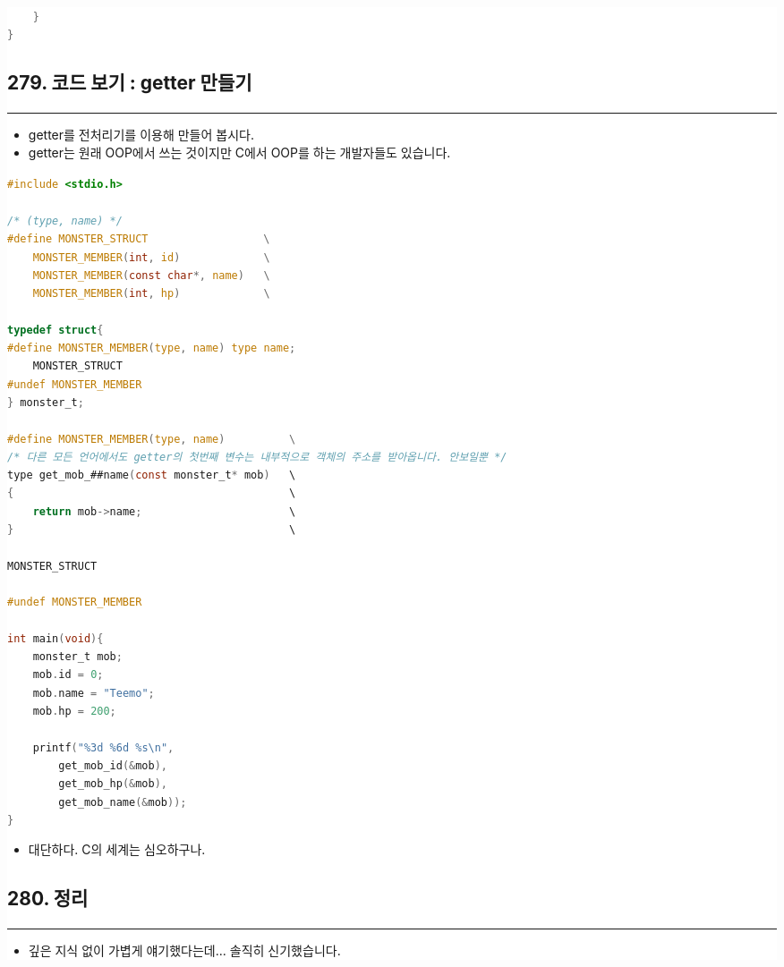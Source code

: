 ```c
    }
}
```





## 279. 코드 보기 : getter 만들기

---

- getter를 전처리기를 이용해 만들어 봅시다.
- getter는 원래 OOP에서 쓰는 것이지만 C에서 OOP를 하는 개발자들도 있습니다.

```c
#include <stdio.h>

/* (type, name) */
#define MONSTER_STRUCT                  \
    MONSTER_MEMBER(int, id)             \
    MONSTER_MEMBER(const char*, name)   \
    MONSTER_MEMBER(int, hp)             \

typedef struct{
#define MONSTER_MEMBER(type, name) type name;
    MONSTER_STRUCT
#undef MONSTER_MEMBER    
} monster_t;

#define MONSTER_MEMBER(type, name)          \
/* 다른 모든 언어에서도 getter의 첫번째 변수는 내부적으로 객체의 주소를 받아옵니다. 안보일뿐 */
type get_mob_##name(const monster_t* mob)   \
{                                           \
    return mob->name;                       \
}                                           \

MONSTER_STRUCT

#undef MONSTER_MEMBER

int main(void){
    monster_t mob;
    mob.id = 0;
    mob.name = "Teemo";
    mob.hp = 200;

    printf("%3d %6d %s\n", 
        get_mob_id(&mob),
        get_mob_hp(&mob),
        get_mob_name(&mob));
}
```

- 대단하다. C의 세계는 심오하구나.



## 280. 정리

---

-  깊은 지식 없이 가볍게 얘기했다는데... 솔직히 신기했습니다.

  